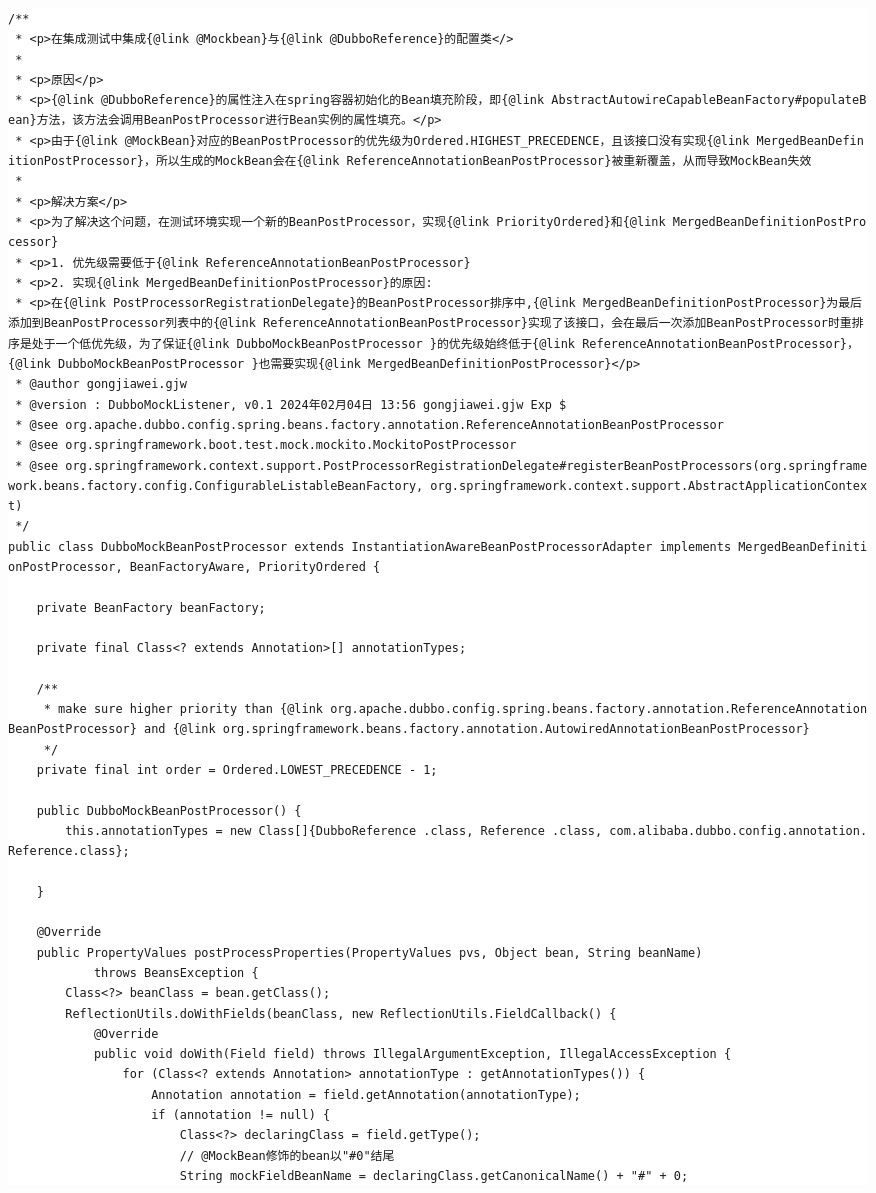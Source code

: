 ```
/**
 * <p>在集成测试中集成{@link @Mockbean}与{@link @DubboReference}的配置类</>
 *
 * <p>原因</p>
 * <p>{@link @DubboReference}的属性注入在spring容器初始化的Bean填充阶段，即{@link AbstractAutowireCapableBeanFactory#populateBean}方法，该方法会调用BeanPostProcessor进行Bean实例的属性填充。</p>
 * <p>由于{@link @MockBean}对应的BeanPostProcessor的优先级为Ordered.HIGHEST_PRECEDENCE，且该接口没有实现{@link MergedBeanDefinitionPostProcessor}，所以生成的MockBean会在{@link ReferenceAnnotationBeanPostProcessor}被重新覆盖，从而导致MockBean失效
 *
 * <p>解决方案</p>
 * <p>为了解决这个问题，在测试环境实现一个新的BeanPostProcessor，实现{@link PriorityOrdered}和{@link MergedBeanDefinitionPostProcessor}
 * <p>1. 优先级需要低于{@link ReferenceAnnotationBeanPostProcessor}
 * <p>2. 实现{@link MergedBeanDefinitionPostProcessor}的原因:
 * <p>在{@link PostProcessorRegistrationDelegate}的BeanPostProcessor排序中,{@link MergedBeanDefinitionPostProcessor}为最后添加到BeanPostProcessor列表中的{@link ReferenceAnnotationBeanPostProcessor}实现了该接口，会在最后一次添加BeanPostProcessor时重排序是处于一个低优先级，为了保证{@link DubboMockBeanPostProcessor }的优先级始终低于{@link ReferenceAnnotationBeanPostProcessor}，{@link DubboMockBeanPostProcessor }也需要实现{@link MergedBeanDefinitionPostProcessor}</p>
 * @author gongjiawei.gjw
 * @version : DubboMockListener, v0.1 2024年02月04日 13:56 gongjiawei.gjw Exp $
 * @see org.apache.dubbo.config.spring.beans.factory.annotation.ReferenceAnnotationBeanPostProcessor
 * @see org.springframework.boot.test.mock.mockito.MockitoPostProcessor
 * @see org.springframework.context.support.PostProcessorRegistrationDelegate#registerBeanPostProcessors(org.springframework.beans.factory.config.ConfigurableListableBeanFactory, org.springframework.context.support.AbstractApplicationContext)
 */
public class DubboMockBeanPostProcessor extends InstantiationAwareBeanPostProcessorAdapter implements MergedBeanDefinitionPostProcessor, BeanFactoryAware, PriorityOrdered {

    private BeanFactory beanFactory;

    private final Class<? extends Annotation>[] annotationTypes;

    /**
     * make sure higher priority than {@link org.apache.dubbo.config.spring.beans.factory.annotation.ReferenceAnnotationBeanPostProcessor} and {@link org.springframework.beans.factory.annotation.AutowiredAnnotationBeanPostProcessor}
     */
    private final int order = Ordered.LOWEST_PRECEDENCE - 1;

    public DubboMockBeanPostProcessor() {
        this.annotationTypes = new Class[]{DubboReference .class, Reference .class, com.alibaba.dubbo.config.annotation.Reference.class};

    }

    @Override
    public PropertyValues postProcessProperties(PropertyValues pvs, Object bean, String beanName)
            throws BeansException {
        Class<?> beanClass = bean.getClass();
        ReflectionUtils.doWithFields(beanClass, new ReflectionUtils.FieldCallback() {
            @Override
            public void doWith(Field field) throws IllegalArgumentException, IllegalAccessException {
                for (Class<? extends Annotation> annotationType : getAnnotationTypes()) {
                    Annotation annotation = field.getAnnotation(annotationType);
                    if (annotation != null) {
                        Class<?> declaringClass = field.getType();
                        // @MockBean修饰的bean以"#0"结尾
                        String mockFieldBeanName = declaringClass.getCanonicalName() + "#" + 0;
```